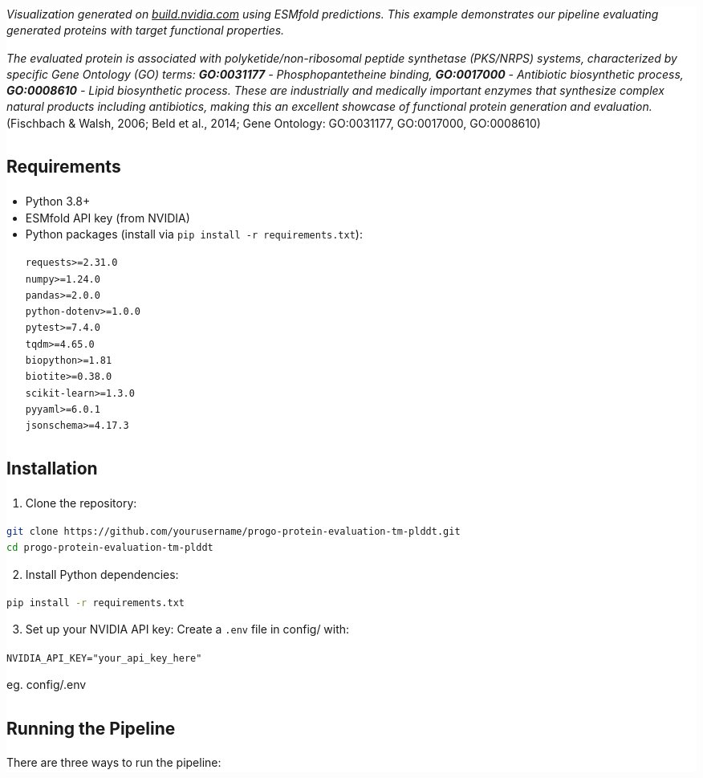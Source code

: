 *Visualization generated on [build.nvidia.com](https://build.nvidia.com) using ESMfold predictions. This example demonstrates our pipeline evaluating generated proteins with target functional properties.* 

*The evaluated protein is associated with polyketide/non-ribosomal peptide synthetase (PKS/NRPS) systems, characterized by specific Gene Ontology (GO) terms: **GO:0031177** - Phosphopantetheine binding, **GO:0017000** - Antibiotic biosynthetic process, **GO:0008610** - Lipid biosynthetic process. These are industrially and medically important enzymes that synthesize complex natural products including antibiotics, making this an excellent showcase of functional protein generation and evaluation.* (Fischbach & Walsh, 2006; Beld et al., 2014; Gene Ontology: GO:0031177, GO:0017000, GO:0008610)

## Requirements

- Python 3.8+
- ESMfold API key (from NVIDIA)
- Python packages (install via `pip install -r requirements.txt`):
  ```
  requests>=2.31.0
  numpy>=1.24.0
  pandas>=2.0.0
  python-dotenv>=1.0.0
  pytest>=7.4.0
  tqdm>=4.65.0
  biopython>=1.81
  biotite>=0.38.0
  scikit-learn>=1.3.0
  pyyaml>=6.0.1
  jsonschema>=4.17.3
  ```

## Installation

1. Clone the repository:
```bash
git clone https://github.com/yourusername/progo-protein-evaluation-tm-plddt.git
cd progo-protein-evaluation-tm-plddt
```

2. Install Python dependencies:
```bash
pip install -r requirements.txt
```

3. Set up your NVIDIA API key:
Create a `.env` file in config/ with:
```
NVIDIA_API_KEY="your_api_key_here" 
```

eg. config/.env

## Running the Pipeline

There are three ways to run the pipeline:
